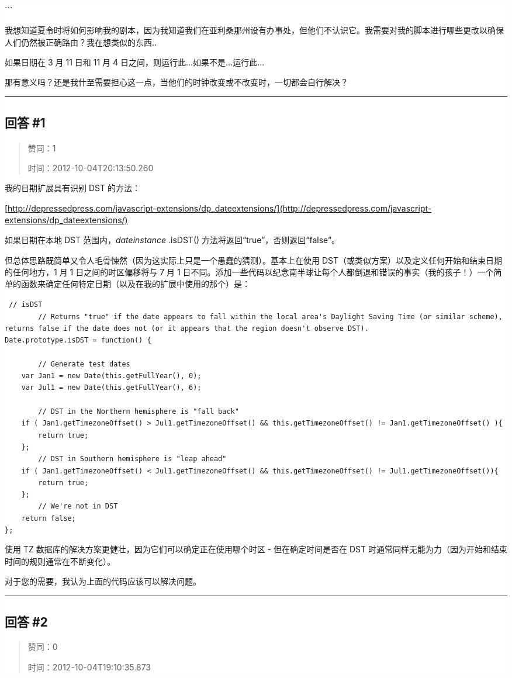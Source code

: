 </script>
</body>
</html> 
```

我想知道夏令时将如何影响我的剧本，因为我知道我们在亚利桑那州设有办事处，但他们不认识它。我需要对我的脚本进行哪些更改以确保人们仍然被正确路由？我在想类似的东西..

如果日期在 3 月 11 日和 11 月 4 日之间，则运行此...如果不是...运行此...

那有意义吗？还是我什至需要担心这一点，当他们的时钟改变或不改变时，一切都会自行解决？

* * *

## 回答 #1

> 赞同：1
> 
> 时间：2012-10-04T20:13:50.260

我的日期扩展具有识别 DST 的方法：

[http://depressedpress.com/javascript-extensions/dp_dateextensions/](http://depressedpress.com/javascript-extensions/dp_dateextensions/)

如果日期在本地 DST 范围内，*dateinstance* .isDST() 方法将返回“true”，否则返回“false”。

但总体思路既简单又令人毛骨悚然（因为这实际上只是一个愚蠢的猜测）。基本上在使用 DST（或类似方案）以及定义任何开始和结束日期的任何地方，1 月 1 日之间的时区偏移将与 7 月 1 日不同。添加一些代码以纪念南半球让每个人都倒退和错误的事实（我的孩子！）一个简单的函数来确定任何特定日期（以及在我的扩展中使用的那个）是：

```
 // isDST 
        // Returns "true" if the date appears to fall within the local area's Daylight Saving Time (or similar scheme), returns false if the date does not (or it appears that the region doesn't observe DST).
Date.prototype.isDST = function() { 

        // Generate test dates
    var Jan1 = new Date(this.getFullYear(), 0);
    var Jul1 = new Date(this.getFullYear(), 6);

        // DST in the Northern hemisphere is "fall back"
    if ( Jan1.getTimezoneOffset() > Jul1.getTimezoneOffset() && this.getTimezoneOffset() != Jan1.getTimezoneOffset() ){
        return true;
    };
        // DST in Southern hemisphere is "leap ahead"
    if ( Jan1.getTimezoneOffset() < Jul1.getTimezoneOffset() && this.getTimezoneOffset() != Jul1.getTimezoneOffset()){
        return true;
    };
        // We're not in DST 
    return false;
}; 
```

使用 TZ 数据库的解决方案更健壮，因为它们可以确定正在使用哪个时区 - 但在确定时间是否在 DST 时通常同样无能为力（因为开始和结束时间的规则通常在不断变化）。

对于您的需要，我认为上面的代码应该可以解决问题。

* * *

## 回答 #2

> 赞同：0
> 
> 时间：2012-10-04T19:10:35.873
```